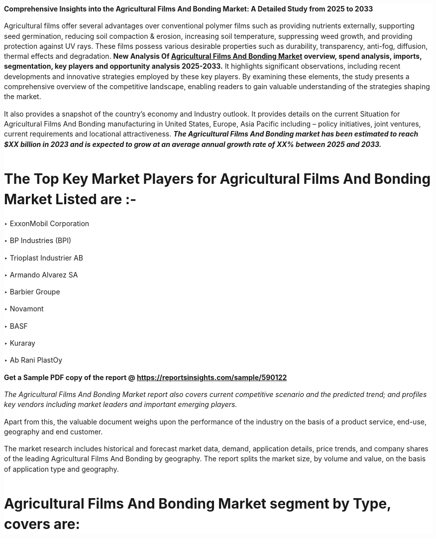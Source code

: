 <strong>Comprehensive Insights into the Agricultural Films And Bonding Market: A Detailed Study from 2025 to 2033</strong>

Agricultural films offer several advantages over conventional polymer films such as providing nutrients externally, supporting seed germination, reducing soil compaction & erosion, increasing soil temperature, suppressing weed growth, and providing protection against UV rays. These films possess various desirable properties such as durability, transparency, anti-fog, diffusion, thermal effects and degradation. <strong>New Analysis Of <a href=https://www.reportsinsights.com/sample/590122>Agricultural Films And Bonding Market</a> overview, spend analysis, imports, segmentation, key players and opportunity analysis 2025-2033.</strong> It highlights significant observations, including recent developments and innovative strategies employed by these key players. By examining these elements, the study presents a comprehensive overview of the competitive landscape, enabling readers to gain valuable understanding of the strategies shaping the market.

It also provides a snapshot of the country’s economy and Industry outlook. It provides details on the current Situation for Agricultural Films And Bonding manufacturing in United States, Europe, Asia Pacific including – policy initiatives, joint ventures, current requirements and locational attractiveness. <strong><em>The Agricultural Films And Bonding market has been estimated to reach $XX billion in 2023 and is expected to grow at an average annual growth rate of XX% between 2025 and 2033.</em></strong>

# <strong>The Top Key Market Players for Agricultural Films And Bonding Market Listed are :-</strong> 

‣ ExxonMobil Corporation

‣ BP Industries (BPI)

‣ Trioplast Industrier AB

‣ Armando Alvarez SA

‣ Barbier Groupe

‣ Novamont

‣ BASF

‣ Kuraray

‣ Ab Rani PlastOy

<strong>Get a Sample PDF copy of the report @ <a href=https://reportsinsights.com/sample/590122>https://reportsinsights.com/sample/590122</a></strong>

<em>The Agricultural Films And Bonding Market report also covers current competitive scenario and the predicted trend; and profiles key vendors including market leaders and important emerging players.</em>

Apart from this, the valuable document weighs upon the performance of the industry on the basis of a product service, end-use, geography and end customer.

The market research includes historical and forecast market data, demand, application details, price trends, and company shares of the leading Agricultural Films And Bonding by geography. The report splits the market size, by volume and value, on the basis of application type and geography.

# <strong>Agricultural Films And Bonding Market segment by Type, covers are:</strong>
